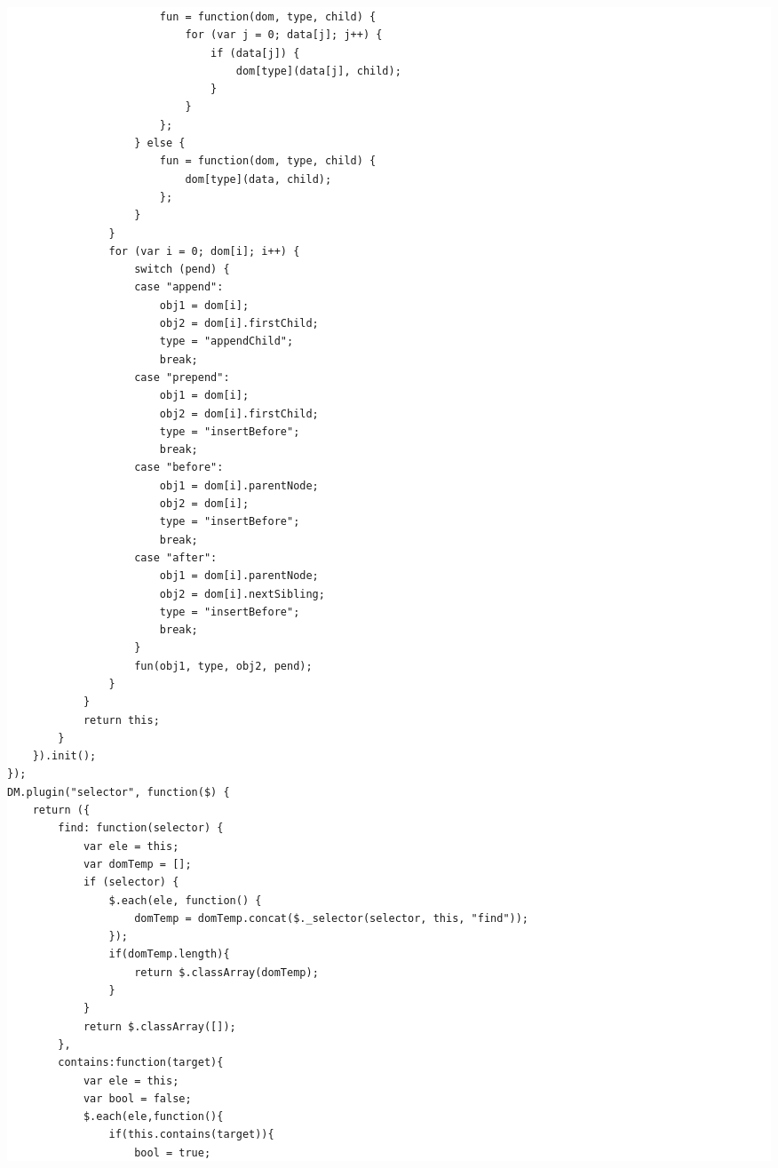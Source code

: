 	                        fun = function(dom, type, child) {
	                            for (var j = 0; data[j]; j++) {
	                                if (data[j]) {
	                                    dom[type](data[j], child);
	                                }
	                            }
	                        };
	                    } else {
	                        fun = function(dom, type, child) {
	                            dom[type](data, child);
	                        };
	                    }
	                }
	                for (var i = 0; dom[i]; i++) {
	                    switch (pend) {
	                    case "append":
	                        obj1 = dom[i];
	                        obj2 = dom[i].firstChild;
	                        type = "appendChild";
	                        break;
	                    case "prepend":
	                        obj1 = dom[i];
	                        obj2 = dom[i].firstChild;
	                        type = "insertBefore";
	                        break;
	                    case "before":
	                        obj1 = dom[i].parentNode;
	                        obj2 = dom[i];
	                        type = "insertBefore";
	                        break;
	                    case "after":
	                        obj1 = dom[i].parentNode;
	                        obj2 = dom[i].nextSibling;
	                        type = "insertBefore";
	                        break;
	                    }
	                    fun(obj1, type, obj2, pend);
	                }
	            }
	            return this;
	        }
	    }).init();
	});
	DM.plugin("selector", function($) {
	    return ({
	        find: function(selector) {
	            var ele = this;
	            var domTemp = [];
	            if (selector) {
	                $.each(ele, function() {
	                    domTemp = domTemp.concat($._selector(selector, this, "find"));
	                });
	                if(domTemp.length){
	                    return $.classArray(domTemp);
	                }
	            }
	            return $.classArray([]);
	        },
	        contains:function(target){
	            var ele = this;
	            var bool = false;
	            $.each(ele,function(){
	                if(this.contains(target)){
	                    bool = true;